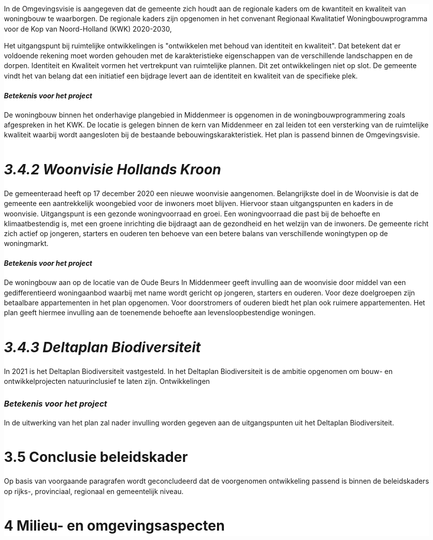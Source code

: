In de Omgevingsvisie is aangegeven dat de gemeente zich houdt aan de regionale kaders om de kwantiteit en kwaliteit van woningbouw te waarborgen. De regionale kaders zijn opgenomen in het convenant Regionaal Kwalitatief Woningbouwprogramma voor de Kop van Noord-Holland (KWK) 2020-2030,

Het uitgangspunt bij ruimtelijke ontwikkelingen is "ontwikkelen met behoud van identiteit en kwaliteit". Dat betekent dat er voldoende rekening moet worden gehouden met de karakteristieke eigenschappen van de verschillende landschappen en de dorpen. Identiteit en Kwaliteit vormen het vertrekpunt van ruimtelijke plannen. Dit zet ontwikkelingen niet op slot. De gemeente vindt het van belang dat een initiatief een bijdrage levert aan de identiteit en kwaliteit van de specifieke plek.

#### *Betekenis voor het project*

De woningbouw binnen het onderhavige plangebied in Middenmeer is opgenomen in de woningbouwprogrammering zoals afgespreken in het KWK. De locatie is gelegen binnen de kern van Middenmeer en zal leiden tot een versterking van de ruimtelijke kwaliteit waarbij wordt aangesloten bij de bestaande bebouwingskarakteristiek. Het plan is passend binnen de Omgevingsvisie.

# *3.4.2 Woonvisie Hollands Kroon*

De gemeenteraad heeft op 17 december 2020 een nieuwe woonvisie aangenomen. Belangrijkste doel in de Woonvisie is dat de gemeente een aantrekkelijk woongebied voor de inwoners moet blijven. Hiervoor staan uitgangspunten en kaders in de woonvisie. Uitgangspunt is een gezonde woningvoorraad en groei. Een woningvoorraad die past bij de behoefte en klimaatbestendig is, met een groene inrichting die bijdraagt aan de gezondheid en het welzijn van de inwoners. De gemeente richt zich actief op jongeren, starters en ouderen ten behoeve van een betere balans van verschillende woningtypen op de woningmarkt.

#### *Betekenis voor het project*

De woningbouw aan op de locatie van de Oude Beurs In Middenmeer geeft invulling aan de woonvisie door middel van een gedifferentieerd woningaanbod waarbij met name wordt gericht op jongeren, starters en ouderen. Voor deze doelgroepen zijn betaalbare appartementen in het plan opgenomen. Voor doorstromers of ouderen biedt het plan ook ruimere appartementen. Het plan geeft hiermee invulling aan de toenemende behoefte aan levensloopbestendige woningen.

# *3.4.3 Deltaplan Biodiversiteit*

In 2021 is het Deltaplan Biodiversiteit vastgesteld. In het Deltaplan Biodiversiteit is de ambitie opgenomen om bouw- en ontwikkelprojecten natuurinclusief te laten zijn. Ontwikkelingen

### *Betekenis voor het project*

In de uitwerking van het plan zal nader invulling worden gegeven aan de uitgangspunten uit het Deltaplan Biodiversiteit.

# 3.5 Conclusie beleidskader

Op basis van voorgaande paragrafen wordt geconcludeerd dat de voorgenomen ontwikkeling passend is binnen de beleidskaders op rijks-, provinciaal, regionaal en gemeentelijk niveau.

# 4 Milieu- en omgevingsaspecten
